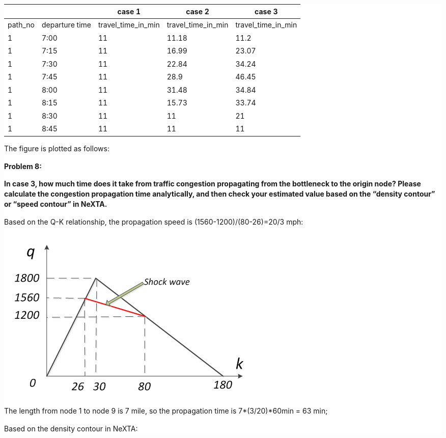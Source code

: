 |         |                | case 1             | case 2             | case 3             |
|---------|----------------|--------------------|--------------------|--------------------|
| path_no | departure time | travel_time_in_min | travel_time_in_min | travel_time_in_min |
| 1       | 7:00           | 11                 | 11.18              | 11.2               |
| 1       | 7:15           | 11                 | 16.99              | 23.07              |
| 1       | 7:30           | 11                 | 22.84              | 34.24              |
| 1       | 7:45           | 11                 | 28.9               | 46.45              |
| 1       | 8:00           | 11                 | 31.48              | 34.84              |
| 1       | 8:15           | 11                 | 15.73              | 33.74              |
| 1       | 8:30           | 11                 | 11                 | 21                 |
| 1       | 8:45           | 11                 | 11                 | 11                 |

The figure is plotted as follows:

**Problem 8:**

**In case 3, how much time does it take from traffic congestion propagating from
the bottleneck to the origin node? Please calculate the congestion propagation
time analytically, and then check your estimated value based on the “density
contour” or “speed contour” in NeXTA.**

Based on the Q-K relationship, the propagation speed is (1560-1200)/(80-26)=20/3
mph:

![](media/67d4274e0c3666473a7248beca7cd522.png)

The length from node 1 to node 9 is 7 mile, so the propagation time is
7\*(3/20)\*60min = 63 min;

Based on the density contour in NeXTA:
